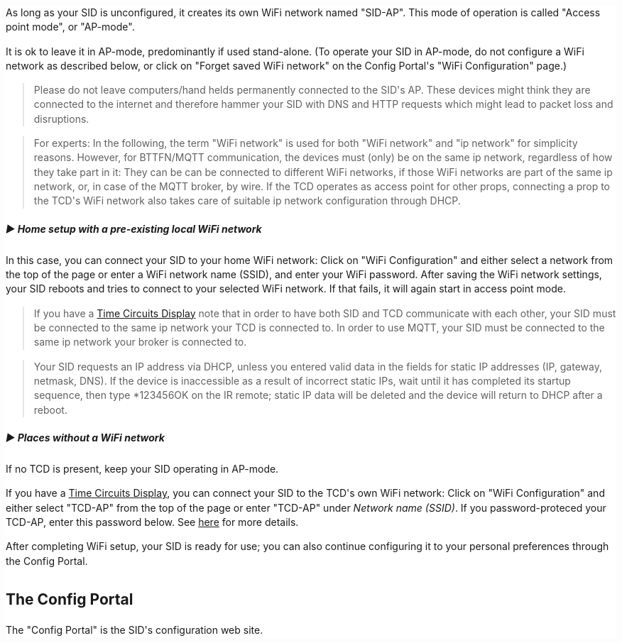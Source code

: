 As long as your SID is unconfigured, it creates its own WiFi network named "SID-AP". This mode of operation is called "Access point mode", or "AP-mode". 

It is ok to leave it in AP-mode, predominantly if used stand-alone. (To operate your SID in AP-mode, do not configure a WiFi network as described below, or click on "Forget saved WiFi network" on the Config Portal's "WiFi Configuration" page.)

>Please do not leave computers/hand helds permanently connected to the SID's AP. These devices might think they are connected to the internet and therefore hammer your SID with DNS and HTTP requests which might lead to packet loss and disruptions.

>For experts: In the following, the term "WiFi network" is used for both "WiFi network" and "ip network" for simplicity reasons. However, for BTTFN/MQTT communication, the devices must (only) be on the same ip network, regardless of how they take part in it: They can be can be connected to different WiFi networks, if those WiFi networks are part of the same ip network, or, in case of the MQTT broker, by wire. If the TCD operates as access point for other props, connecting a prop to the TCD's WiFi network also takes care of suitable ip network configuration through DHCP.

##### &#9654; Home setup with a pre-existing local WiFi network

In this case, you can connect your SID to your home WiFi network: Click on "WiFi Configuration" and either select a network from the top of the page or enter a WiFi network name (SSID), and enter your WiFi password. After saving the WiFi network settings, your SID reboots and tries to connect to your selected WiFi network. If that fails, it will again start in access point mode.

>If you have a [Time Circuits Display](https://tcd.out-a-ti.me) note that in order to have both SID and TCD communicate with each other, your SID must be connected to the same ip network your TCD is connected to. In order to use MQTT, your SID must be connected to the same ip network your broker is connected to.

>Your SID requests an IP address via DHCP, unless you entered valid data in the fields for static IP addresses (IP, gateway, netmask, DNS). If the device is inaccessible as a result of incorrect static IPs, wait until it has completed its startup sequence, then type \*123456OK on the IR remote; static IP data will be deleted and the device will return to DHCP after a reboot.

##### &#9654; Places without a WiFi network

If no TCD is present, keep your SID operating in AP-mode.

If you have a [Time Circuits Display](https://tcd.out-a-ti.me), you can connect your SID to the TCD's own WiFi network: Click on "WiFi Configuration" and either select "TCD-AP" from the top of the page or enter "TCD-AP" under *Network name (SSID)*. If you password-proteced your TCD-AP, enter this password below. See [here](#car-setup) for more details.

After completing WiFi setup, your SID is ready for use; you can also continue configuring it to your personal preferences through the Config Portal.

## The Config Portal

The "Config Portal" is the SID's configuration web site. 

